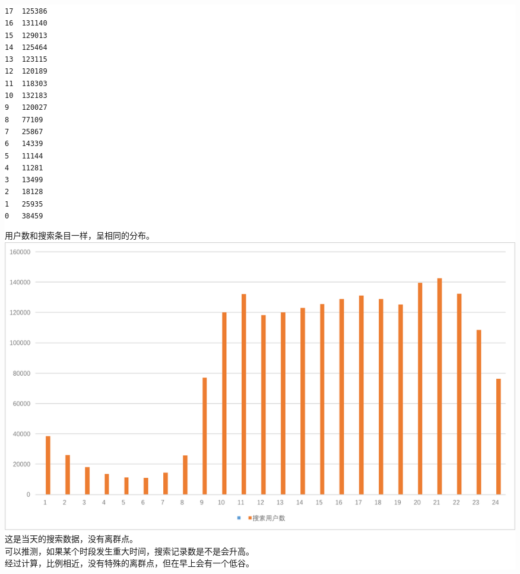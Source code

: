 ```
17	125386
16	131140
15	129013
14	125464
13	123115
12	120189
11	118303
10	132183
9	120027
8	77109
7	25867
6	14339
5	11144
4	11281
3	13499
2	18128
1	25935
0	38459
```
用户数和搜索条目一样，呈相同的分布。  
![搜索用户数柱状图](/img/24小时2.png)
这是当天的搜索数据，没有离群点。  
可以推测，如果某个时段发生重大时间，搜索记录数是不是会升高。  
经过计算，比例相近，没有特殊的离群点，但在早上会有一个低谷。  